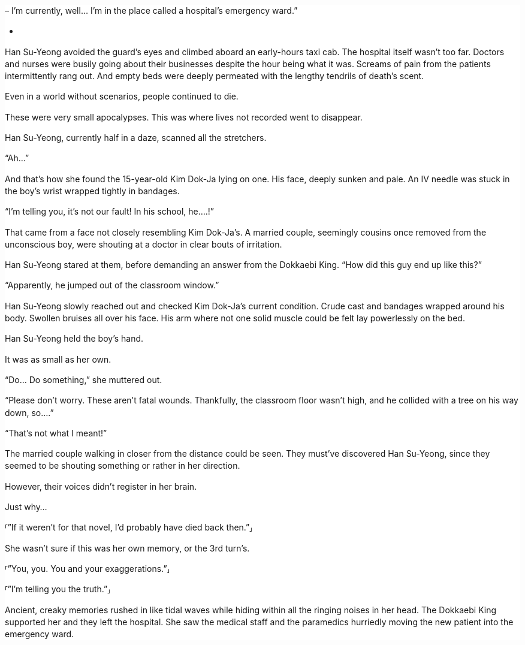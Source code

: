 – I’m currently, well… I’m in the place called a hospital’s emergency ward.”

-

Han Su-Yeong avoided the guard’s eyes and climbed aboard an early-hours taxi cab. The hospital itself wasn’t too far. Doctors and nurses were busily going about their businesses despite the hour being what it was. Screams of pain from the patients intermittently rang out. And empty beds were deeply permeated with the lengthy tendrils of death’s scent.

Even in a world without scenarios, people continued to die.

These were very small apocalypses. This was where lives not recorded went to disappear.

Han Su-Yeong, currently half in a daze, scanned all the stretchers.

“Ah…”

And that’s how she found the 15-year-old Kim Dok-Ja lying on one. His face, deeply sunken and pale. An IV needle was stuck in the boy’s wrist wrapped tightly in bandages.

“I’m telling you, it’s not our fault! In his school, he….!”

That came from a face not closely resembling Kim Dok-Ja’s. A married couple, seemingly cousins once removed from the unconscious boy, were shouting at a doctor in clear bouts of irritation.

Han Su-Yeong stared at them, before demanding an answer from the Dokkaebi King. “How did this guy end up like this?”

“Apparently, he jumped out of the classroom window.”

Han Su-Yeong slowly reached out and checked Kim Dok-Ja’s current condition. Crude cast and bandages wrapped around his body. Swollen bruises all over his face. His arm where not one solid muscle could be felt lay powerlessly on the bed.

Han Su-Yeong held the boy’s hand.

It was as small as her own.

“Do… Do something,” she muttered out.

“Please don’t worry. These aren’t fatal wounds. Thankfully, the classroom floor wasn’t high, and he collided with a tree on his way down, so….”

“That’s not what I meant!”

The married couple walking in closer from the distance could be seen. They must’ve discovered Han Su-Yeong, since they seemed to be shouting something or rather in her direction.

However, their voices didn’t register in her brain.

Just why…

⸢”If it weren’t for that novel, I’d probably have died back then.”⸥

She wasn’t sure if this was her own memory, or the 3rd turn’s.

⸢”You, you. You and your exaggerations.”⸥

⸢”I’m telling you the truth.”⸥

Ancient, creaky memories rushed in like tidal waves while hiding within all the ringing noises in her head. The Dokkaebi King supported her and they left the hospital. She saw the medical staff and the paramedics hurriedly moving the new patient into the emergency ward.
